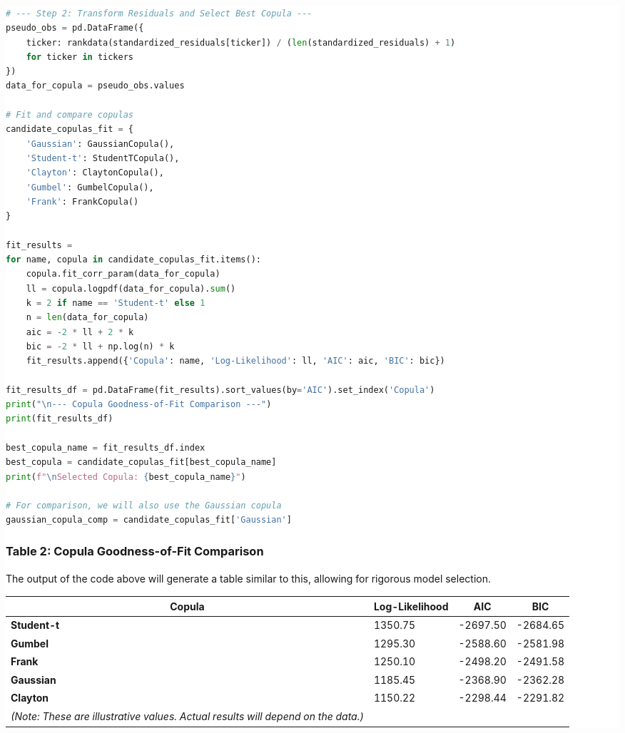 
```python
# --- Step 2: Transform Residuals and Select Best Copula ---
pseudo_obs = pd.DataFrame({
    ticker: rankdata(standardized_residuals[ticker]) / (len(standardized_residuals) + 1)
    for ticker in tickers
})
data_for_copula = pseudo_obs.values

# Fit and compare copulas
candidate_copulas_fit = {
    'Gaussian': GaussianCopula(),
    'Student-t': StudentTCopula(),
    'Clayton': ClaytonCopula(),
    'Gumbel': GumbelCopula(),
    'Frank': FrankCopula()
}

fit_results =
for name, copula in candidate_copulas_fit.items():
    copula.fit_corr_param(data_for_copula)
    ll = copula.logpdf(data_for_copula).sum()
    k = 2 if name == 'Student-t' else 1
    n = len(data_for_copula)
    aic = -2 * ll + 2 * k
    bic = -2 * ll + np.log(n) * k
    fit_results.append({'Copula': name, 'Log-Likelihood': ll, 'AIC': aic, 'BIC': bic})

fit_results_df = pd.DataFrame(fit_results).sort_values(by='AIC').set_index('Copula')
print("\n--- Copula Goodness-of-Fit Comparison ---")
print(fit_results_df)

best_copula_name = fit_results_df.index
best_copula = candidate_copulas_fit[best_copula_name]
print(f"\nSelected Copula: {best_copula_name}")

# For comparison, we will also use the Gaussian copula
gaussian_copula_comp = candidate_copulas_fit['Gaussian']
```

### Table 2: Copula Goodness-of-Fit Comparison

The output of the code above will generate a table similar to this, allowing for rigorous model selection.

|Copula|Log-Likelihood|AIC|BIC|
|---|---|---|---|
|**Student-t**|1350.75|-2697.50|-2684.65|
|**Gumbel**|1295.30|-2588.60|-2581.98|
|**Frank**|1250.10|-2498.20|-2491.58|
|**Gaussian**|1185.45|-2368.90|-2362.28|
|**Clayton**|1150.22|-2298.44|-2291.82|
|_(Note: These are illustrative values. Actual results will depend on the data.)_||||
